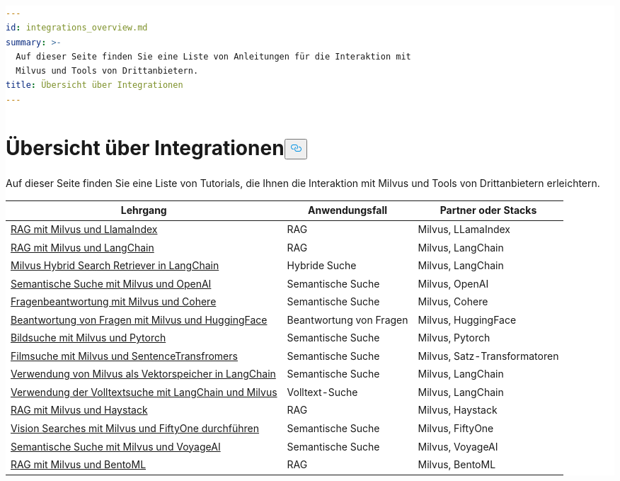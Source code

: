 ```yaml
---
id: integrations_overview.md
summary: >-
  Auf dieser Seite finden Sie eine Liste von Anleitungen für die Interaktion mit
  Milvus und Tools von Drittanbietern.
title: Übersicht über Integrationen
---
```

<h1 id="Integrations-Overview" class="common-anchor-header">Übersicht über Integrationen<button data-href="#Integrations-Overview" class="anchor-icon" translate="no">
      <svg translate="no"
        aria-hidden="true"
        focusable="false"
        height="20"
        version="1.1"
        viewBox="0 0 16 16"
        width="16"
      >
        <path
          fill="#0092E4"
          fill-rule="evenodd"
          d="M4 9h1v1H4c-1.5 0-3-1.69-3-3.5S2.55 3 4 3h4c1.45 0 3 1.69 3 3.5 0 1.41-.91 2.72-2 3.25V8.59c.58-.45 1-1.27 1-2.09C10 5.22 8.98 4 8 4H4c-.98 0-2 1.22-2 2.5S3 9 4 9zm9-3h-1v1h1c1 0 2 1.22 2 2.5S13.98 12 13 12H9c-.98 0-2-1.22-2-2.5 0-.83.42-1.64 1-2.09V6.25c-1.09.53-2 1.84-2 3.25C6 11.31 7.55 13 9 13h4c1.45 0 3-1.69 3-3.5S14.5 6 13 6z"
        ></path>
      </svg>
    </button></h1><p>Auf dieser Seite finden Sie eine Liste von Tutorials, die Ihnen die Interaktion mit Milvus und Tools von Drittanbietern erleichtern.</p>
<table>
<thead>
<tr><th>Lehrgang</th><th>Anwendungsfall</th><th>Partner oder Stacks</th></tr>
</thead>
<tbody>
<tr><td><a href="/docs/de/integrate_with_llamaindex.md">RAG mit Milvus und LlamaIndex</a></td><td>RAG</td><td>Milvus, LLamaIndex</td></tr>
<tr><td><a href="/docs/de/integrate_with_langchain.md">RAG mit Milvus und LangChain</a></td><td>RAG</td><td>Milvus, LangChain</td></tr>
<tr><td><a href="/docs/de/milvus_hybrid_search_retriever.md">Milvus Hybrid Search Retriever in LangChain</a></td><td>Hybride Suche</td><td>Milvus, LangChain</td></tr>
<tr><td><a href="/docs/de/integrate_with_openai.md">Semantische Suche mit Milvus und OpenAI</a></td><td>Semantische Suche</td><td>Milvus, OpenAI</td></tr>
<tr><td><a href="/docs/de/integrate_with_cohere.md">Fragenbeantwortung mit Milvus und Cohere</a></td><td>Semantische Suche</td><td>Milvus, Cohere</td></tr>
<tr><td><a href="/docs/de/integrate_with_hugging-face.md">Beantwortung von Fragen mit Milvus und HuggingFace</a></td><td>Beantwortung von Fragen</td><td>Milvus, HuggingFace</td></tr>
<tr><td><a href="/docs/de/integrate_with_pytorch.md">Bildsuche mit Milvus und Pytorch</a></td><td>Semantische Suche</td><td>Milvus, Pytorch</td></tr>
<tr><td><a href="/docs/de/integrate_with_sentencetransformers.md">Filmsuche mit Milvus und SentenceTransfromers</a></td><td>Semantische Suche</td><td>Milvus, Satz-Transformatoren</td></tr>
<tr><td><a href="/docs/de/basic_usage_langchain.md">Verwendung von Milvus als Vektorspeicher in LangChain</a></td><td>Semantische Suche</td><td>Milvus, LangChain</td></tr>
<tr><td><a href="/docs/de/full_text_search_with_langchain.md">Verwendung der Volltextsuche mit LangChain und Milvus</a></td><td>Volltext-Suche</td><td>Milvus, LangChain</td></tr>
<tr><td><a href="/docs/de/integrate_with_haystack.md">RAG mit Milvus und Haystack</a></td><td>RAG</td><td>Milvus, Haystack</td></tr>
<tr><td><a href="/docs/de/integrate_with_voxel51.md">Vision Searches mit Milvus und FiftyOne durchführen</a></td><td>Semantische Suche</td><td>Milvus, FiftyOne</td></tr>
<tr><td><a href="/docs/de/integrate_with_voyageai.md">Semantische Suche mit Milvus und VoyageAI</a></td><td>Semantische Suche</td><td>Milvus, VoyageAI</td></tr>
<tr><td><a href="/docs/de/integrate_with_bentoml.md">RAG mit Milvus und BentoML</a></td><td>RAG</td><td>Milvus, BentoML</td></tr>